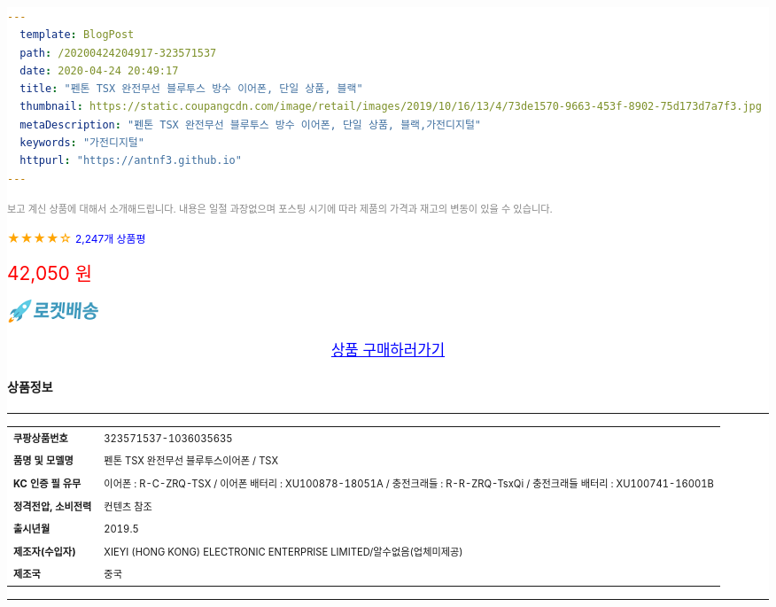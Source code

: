 ```yaml
---
  template: BlogPost
  path: /20200424204917-323571537
  date: 2020-04-24 20:49:17
  title: "펜톤 TSX 완전무선 블루투스 방수 이어폰, 단일 상품, 블랙"
  thumbnail: https://static.coupangcdn.com/image/retail/images/2019/10/16/13/4/73de1570-9663-453f-8902-75d173d7a7f3.jpg
  metaDescription: "펜톤 TSX 완전무선 블루투스 방수 이어폰, 단일 상품, 블랙,가전디지털"
  keywords: "가전디지털"
  httpurl: "https://antnf3.github.io"
---
```

  
<span style="color: #888;font-size:0.8rem">보고 계신 상품에 대해서 소개해드립니다.
내용은 일절 과장없으며 포스팅 시기에 따라 제품의 가격과 재고의 변동이 있을 수 있습니다.</span>
  
<span style="color: orange;">★★★★☆</span> <span style="color: blue;font-size: 0.85rem;">2,247개 상품평</span>

<span style="font-size: 0.9rem"></span> 

<span style="color: red;font-size: 1.5rem;">42,050 원</span>

![로켓배송](/assets/rocket_logo.png)

<p align="center"><a href="http://me2.do/GDE1sm6b" style="font-size: 1.2rem; color: blue;">상품 구매하러가기</a></p>

#### 상품정보

---

|                  |                       |
| ---------------- | --------------------- |
| **<span style="font-size:0.8rem;">쿠팡상품번호</span>** | <span style="font-size:0.8rem;">323571537-1036035635</span> |
| **<span style="font-size:0.8rem;">품명 및 모델명</span>**    | <span style="font-size:0.8rem;">펜톤 TSX 완전무선 블루투스이어폰 / TSX</span>        |
| **<span style="font-size:0.8rem;">KC 인증 필 유무</span>**    | <span style="font-size:0.8rem;">이어폰 : R-C-ZRQ-TSX / 이어폰 배터리 : XU100878-18051A / 충전크래들 : R-R-ZRQ-TsxQi / 충전크래들 배터리 : XU100741-16001B</span>        |
| **<span style="font-size:0.8rem;">정격전압, 소비전력</span>**    | <span style="font-size:0.8rem;">컨텐츠 참조</span>        |
| **<span style="font-size:0.8rem;">출시년월</span>**    | <span style="font-size:0.8rem;">2019.5</span>        |
| **<span style="font-size:0.8rem;">제조자(수입자)</span>**    | <span style="font-size:0.8rem;">XIEYI (HONG KONG) ELECTRONIC ENTERPRISE LIMITED/알수없음(업체미제공)</span>        |
| **<span style="font-size:0.8rem;">제조국</span>**    | <span style="font-size:0.8rem;">중국</span>        |






---
